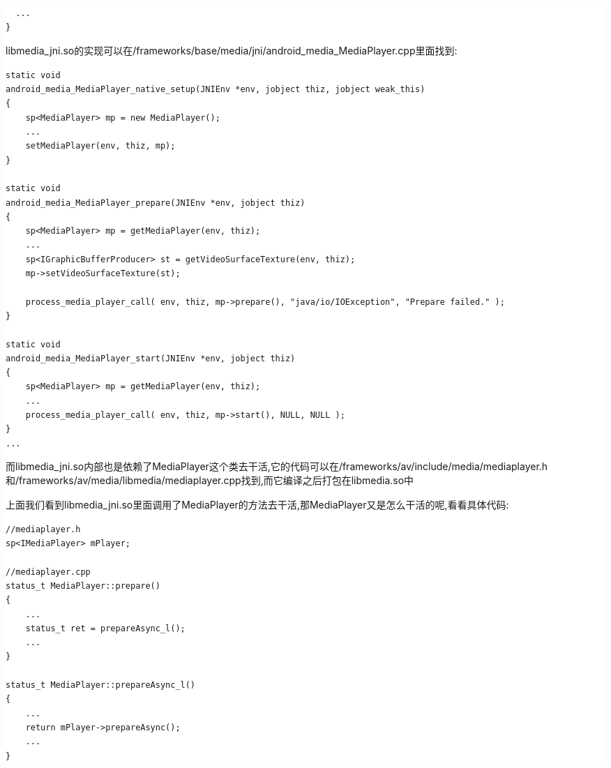 ```
  ...
}
```

libmedia\_jni.so的实现可以在/frameworks/base/media/jni/android\_media\_MediaPlayer.cpp里面找到:

```
static void
android_media_MediaPlayer_native_setup(JNIEnv *env, jobject thiz, jobject weak_this)
{
    sp<MediaPlayer> mp = new MediaPlayer();
    ...
    setMediaPlayer(env, thiz, mp);
}

static void
android_media_MediaPlayer_prepare(JNIEnv *env, jobject thiz)
{
    sp<MediaPlayer> mp = getMediaPlayer(env, thiz);
    ...
    sp<IGraphicBufferProducer> st = getVideoSurfaceTexture(env, thiz);
    mp->setVideoSurfaceTexture(st);

    process_media_player_call( env, thiz, mp->prepare(), "java/io/IOException", "Prepare failed." );
}

static void
android_media_MediaPlayer_start(JNIEnv *env, jobject thiz)
{
    sp<MediaPlayer> mp = getMediaPlayer(env, thiz);
    ...
    process_media_player_call( env, thiz, mp->start(), NULL, NULL );
}
...
```

而libmedia\_jni.so内部也是依赖了MediaPlayer这个类去干活,它的代码可以在/frameworks/av/include/media/mediaplayer.h和/frameworks/av/media/libmedia/mediaplayer.cpp找到,而它编译之后打包在libmedia.so中

上面我们看到libmedia\_jni.so里面调用了MediaPlayer的方法去干活,那MediaPlayer又是怎么干活的呢,看看具体代码:

```
//mediaplayer.h
sp<IMediaPlayer> mPlayer;

//mediaplayer.cpp
status_t MediaPlayer::prepare()
{
    ...
    status_t ret = prepareAsync_l();
    ...
}

status_t MediaPlayer::prepareAsync_l()
{
    ...
    return mPlayer->prepareAsync();
    ...
}
```
